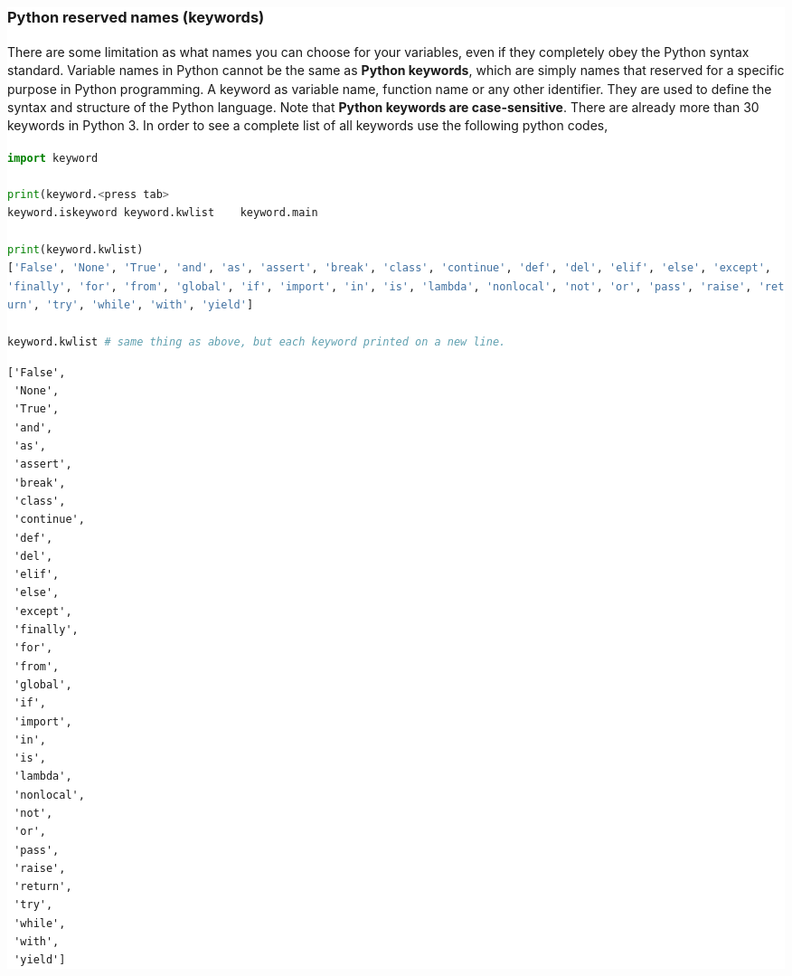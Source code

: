 
### Python reserved names (keywords)  

There are some limitation as what names you can choose for your variables, even if they completely obey the Python syntax standard. Variable names in Python cannot be the same as **Python keywords**, which are simply names that reserved for a specific purpose in Python programming.  A keyword as variable name, function name or any other identifier. They are used to define the syntax and structure of the Python language. Note that **Python keywords are case-sensitive**.  There are already more than 30 keywords in Python 3. In order to see a complete list of all keywords use the following python codes,  

```python
import keyword

print(keyword.<press tab>
keyword.iskeyword keyword.kwlist    keyword.main

print(keyword.kwlist)
['False', 'None', 'True', 'and', 'as', 'assert', 'break', 'class', 'continue', 'def', 'del', 'elif', 'else', 'except', 'finally', 'for', 'from', 'global', 'if', 'import', 'in', 'is', 'lambda', 'nonlocal', 'not', 'or', 'pass', 'raise', 'return', 'try', 'while', 'with', 'yield']

keyword.kwlist # same thing as above, but each keyword printed on a new line.
```
    ['False',
     'None',
     'True',
     'and',
     'as',
     'assert',
     'break',
     'class',
     'continue',
     'def',
     'del',
     'elif',
     'else',
     'except',
     'finally',
     'for',
     'from',
     'global',
     'if',
     'import',
     'in',
     'is',
     'lambda',
     'nonlocal',
     'not',
     'or',
     'pass',
     'raise',
     'return',
     'try',
     'while',
     'with',
     'yield']
